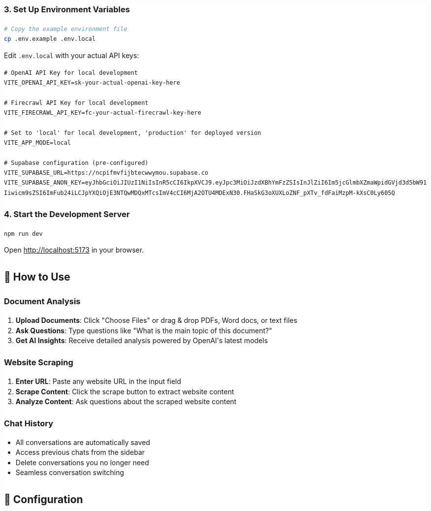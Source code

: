 ### 3. Set Up Environment Variables

```bash
# Copy the example environment file
cp .env.example .env.local
```

Edit `.env.local` with your actual API keys:

```env
# OpenAI API Key for local development
VITE_OPENAI_API_KEY=sk-your-actual-openai-key-here

# Firecrawl API Key for local development  
VITE_FIRECRAWL_API_KEY=fc-your-actual-firecrawl-key-here

# Set to 'local' for local development, 'production' for deployed version
VITE_APP_MODE=local

# Supabase configuration (pre-configured)
VITE_SUPABASE_URL=https://ncpifmvfijbtecwwymou.supabase.co
VITE_SUPABASE_ANON_KEY=eyJhbGciOiJIUzI1NiIsInR5cCI6IkpXVCJ9.eyJpc3MiOiJzdXBhYmFzZSIsInJlZiI6Im5jcGlmbXZmaWpidGVjd3d5bW91Iiwicm9sZSI6ImFub24iLCJpYXQiOjE3NTQwMDQxMTcsImV4cCI6MjA2OTU4MDExN30.FHaSkG3oXUXLoZNF_pXTv_fdFaiMzpM-kXsC0Ly605Q
```

### 4. Start the Development Server

```bash
npm run dev
```

Open [http://localhost:5173](http://localhost:5173) in your browser.

## 📱 How to Use

### Document Analysis
1. **Upload Documents**: Click "Choose Files" or drag & drop PDFs, Word docs, or text files
2. **Ask Questions**: Type questions like "What is the main topic of this document?"
3. **Get AI Insights**: Receive detailed analysis powered by OpenAI's latest models

### Website Scraping
1. **Enter URL**: Paste any website URL in the input field
2. **Scrape Content**: Click the scrape button to extract website content
3. **Analyze Content**: Ask questions about the scraped website content

### Chat History
- All conversations are automatically saved
- Access previous chats from the sidebar
- Delete conversations you no longer need
- Seamless conversation switching

## 🔧 Configuration
